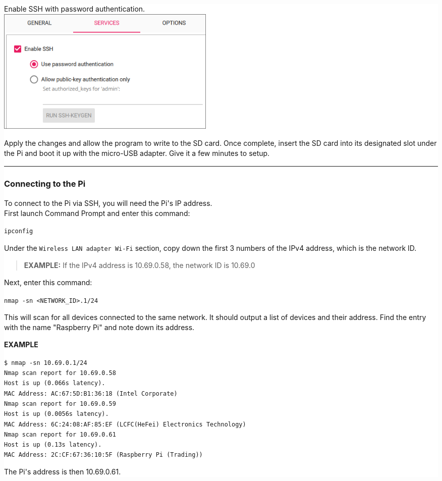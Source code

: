 Enable SSH with password authentication.\
<img src="assets/rpi_ssh.png" alt="drawing" width="400"/>

Apply the changes and allow the program to write to the SD card. Once complete, insert the SD card into its designated slot under the Pi and boot it up with the micro-USB adapter. Give it a few minutes to setup.

---
### Connecting to the Pi

To connect to the Pi via SSH, you will need the Pi's IP address. \
First launch Command Prompt and enter this command:
```
ipconfig
```
Under the `Wireless LAN adapter Wi-Fi` section, copy down the first 3 numbers of the IPv4 address, which is the network ID.
> **EXAMPLE:** If the IPv4 address is 10.69.0.58, the network ID is 10.69.0

Next, enter this command:
```
nmap -sn <NETWORK_ID>.1/24
```
This will scan for all devices connected to the same network. It should output a list of devices and their address. Find the entry with the name "Raspberry Pi" and note down its address.

**EXAMPLE**
```
$ nmap -sn 10.69.0.1/24
Nmap scan report for 10.69.0.58
Host is up (0.066s latency).
MAC Address: AC:67:5D:B1:36:18 (Intel Corporate)
Nmap scan report for 10.69.0.59
Host is up (0.0056s latency).
MAC Address: 6C:24:08:AF:85:EF (LCFC(HeFei) Electronics Technology)
Nmap scan report for 10.69.0.61
Host is up (0.13s latency).
MAC Address: 2C:CF:67:36:10:5F (Raspberry Pi (Trading))
```
The Pi's address is then 10.69.0.61.
